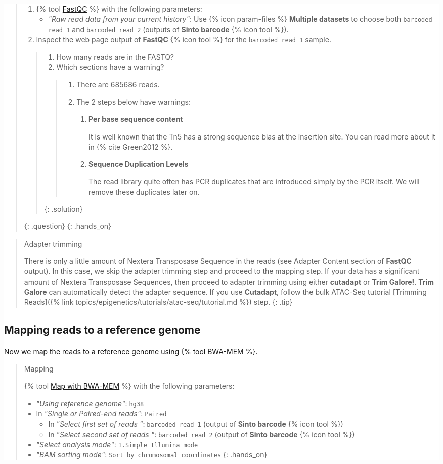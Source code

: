 > <hands-on-title></hands-on-title>
>
> 1. {% tool [FastQC](toolshed.g2.bx.psu.edu/repos/devteam/fastqc/fastqc/0.73+galaxy0) %} with the following parameters:
>       - *"Raw read data from your current history"*: Use {% icon param-files %} **Multiple datasets** to choose both `barcoded read 1` and `barcoded read 2` (outputs of **Sinto barcode** {% icon tool %}).
> 2. Inspect the web page output of **FastQC** {% icon tool %} for the `barcoded read 1` sample.
>
> > <question-title></question-title>
> >
> > 1. How many reads are in the FASTQ?
> > 2. Which sections have a warning?
> >
> > > <solution-title></solution-title>
> > >
> > > 1. There are 685686 reads.
> > > 2. The 2 steps below have warnings:
> > >
> > >    1. **Per base sequence content**
> > >
> > >       It is well known that the Tn5 has a strong sequence bias at the insertion site. You can read more about it in {% cite Green2012 %}.
> > >
> > >    2. **Sequence Duplication Levels**
> > >
> > >       The read library quite often has PCR duplicates that are introduced
> > >       simply by the PCR itself. We will remove these duplicates later on.
> > >
> > {: .solution}
> >
>    {: .question}
{: .hands_on}

> <tip-title>Adapter trimming</tip-title>
>
> There is only a little amount of Nextera Transposase Sequence in the reads (see Adapter Content section of **FastQC** output). In this case, we skip the adapter trimming step and proceed to the mapping step. If your data has a significant amount of Nextera Transposase Sequences, then proceed to adapter trimming using either **cutadapt** or **Trim Galore!**. **Trim Galore** can automatically detect the adapter sequence. If you use **Cutadapt**, follow the bulk ATAC-Seq tutorial [Trimming Reads]({% link topics/epigenetics/tutorials/atac-seq/tutorial.md %}) step.
{: .tip}

## Mapping reads to a reference genome
Now we map the reads to a reference genome using {% tool [BWA-MEM](toolshed.g2.bx.psu.edu/repos/devteam/bwa/bwa_mem/0.7.17.2) %}.

> <hands-on-title>Mapping</hands-on-title>
>
> {% tool [Map with BWA-MEM](toolshed.g2.bx.psu.edu/repos/devteam/bwa/bwa_mem/0.7.17.2) %} with the following parameters:
>    - *"Using reference genome"*: `hg38`
>    - In *"Single or Paired-end reads"*: `Paired`
>      - In *"Select first set of reads "*: `barcoded read 1` (output of **Sinto barcode** {% icon tool %})
>      - In *"Select second set of reads "*: `barcoded read 2` (output of **Sinto barcode** {% icon tool %})
>    - *"Select analysis mode"*: `1.Simple Illumina mode`
>    - *"BAM sorting mode"*: `Sort by chromosomal coordinates`
{: .hands_on}
